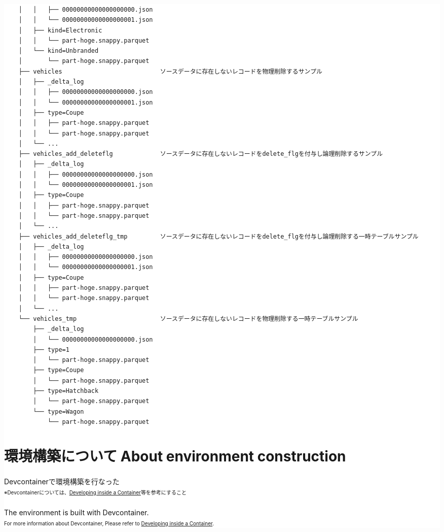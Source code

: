 ```
    │   │   ├── 00000000000000000000.json
    │   │   └── 00000000000000000001.json
    │   ├── kind=Electronic
    │   │   └── part-hoge.snappy.parquet
    │   └── kind=Unbranded
    │       └── part-hoge.snappy.parquet
    ├── vehicles                           ソースデータに存在しないレコードを物理削除するサンプル
    │   ├── _delta_log
    │   │   ├── 00000000000000000000.json
    │   │   └── 00000000000000000001.json
    │   ├── type=Coupe
    │   │   ├── part-hoge.snappy.parquet
    │   │   └── part-hoge.snappy.parquet
    │   └── ...
    ├── vehicles_add_deleteflg             ソースデータに存在しないレコードをdelete_flgを付与し論理削除するサンプル
    │   ├── _delta_log
    │   │   ├── 00000000000000000000.json
    │   │   └── 00000000000000000001.json
    │   ├── type=Coupe
    │   │   ├── part-hoge.snappy.parquet
    │   │   └── part-hoge.snappy.parquet
    │   └── ...
    ├── vehicles_add_deleteflg_tmp         ソースデータに存在しないレコードをdelete_flgを付与し論理削除する一時テーブルサンプル
    │   ├── _delta_log
    │   │   ├── 00000000000000000000.json
    │   │   └── 00000000000000000001.json
    │   ├── type=Coupe
    │   │   ├── part-hoge.snappy.parquet
    │   │   └── part-hoge.snappy.parquet
    │   └── ...
    └── vehicles_tmp                       ソースデータに存在しないレコードを物理削除する一時テーブルサンプル
        ├── _delta_log
        │   └── 00000000000000000000.json
        ├── type=1
        │   └── part-hoge.snappy.parquet
        ├── type=Coupe
        │   └── part-hoge.snappy.parquet
        ├── type=Hatchback
        │   └── part-hoge.snappy.parquet
        └── type=Wagon
            └── part-hoge.snappy.parquet
```

# 環境構築について About environment construction
Devcontainerで環境構築を行なった<br>
<span style="font-size:10px">※Devcontainerについては、[Developing inside a Container](https://code.visualstudio.com/docs/devcontainers/containers)等を参考にすること</span><br>
<br>
The environment is built with Devcontainer.<br>
<span style="font-size:10px">For more information about Devcontainer, Please refer to [Developing inside a Container](https://code.visualstudio.com/docs/devcontainers/containers).</span>
